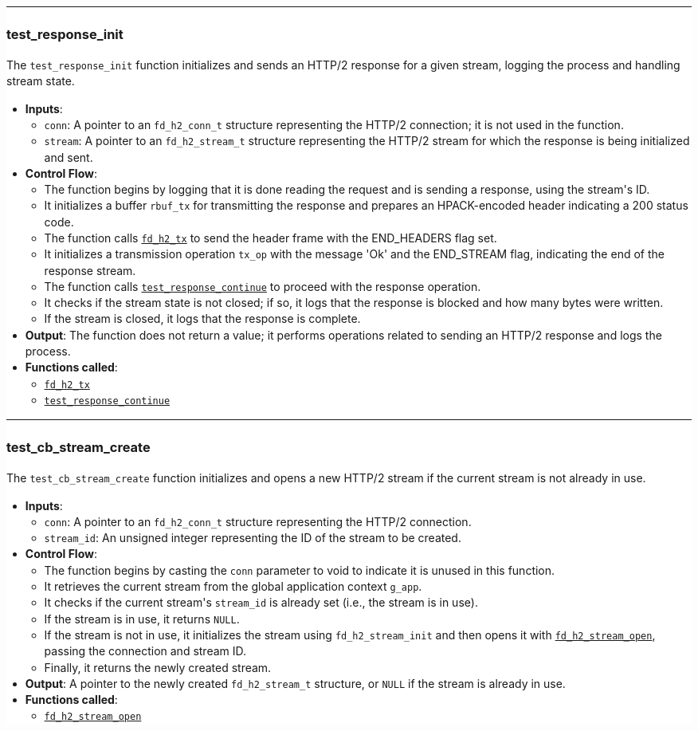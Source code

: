 
---
### test\_response\_init
The `test_response_init` function initializes and sends an HTTP/2 response for a given stream, logging the process and handling stream state.
- **Inputs**:
    - `conn`: A pointer to an `fd_h2_conn_t` structure representing the HTTP/2 connection; it is not used in the function.
    - `stream`: A pointer to an `fd_h2_stream_t` structure representing the HTTP/2 stream for which the response is being initialized and sent.
- **Control Flow**:
    - The function begins by logging that it is done reading the request and is sending a response, using the stream's ID.
    - It initializes a buffer `rbuf_tx` for transmitting the response and prepares an HPACK-encoded header indicating a 200 status code.
    - The function calls [`fd_h2_tx`](fd_h2_conn.h.driver.md#fd_h2_tx) to send the header frame with the END_HEADERS flag set.
    - It initializes a transmission operation `tx_op` with the message 'Ok' and the END_STREAM flag, indicating the end of the response stream.
    - The function calls [`test_response_continue`](#test_response_continue) to proceed with the response operation.
    - It checks if the stream state is not closed; if so, it logs that the response is blocked and how many bytes were written.
    - If the stream is closed, it logs that the response is complete.
- **Output**: The function does not return a value; it performs operations related to sending an HTTP/2 response and logs the process.
- **Functions called**:
    - [`fd_h2_tx`](fd_h2_conn.h.driver.md#fd_h2_tx)
    - [`test_response_continue`](#test_response_continue)


---
### test\_cb\_stream\_create
The `test_cb_stream_create` function initializes and opens a new HTTP/2 stream if the current stream is not already in use.
- **Inputs**:
    - `conn`: A pointer to an `fd_h2_conn_t` structure representing the HTTP/2 connection.
    - `stream_id`: An unsigned integer representing the ID of the stream to be created.
- **Control Flow**:
    - The function begins by casting the `conn` parameter to void to indicate it is unused in this function.
    - It retrieves the current stream from the global application context `g_app`.
    - It checks if the current stream's `stream_id` is already set (i.e., the stream is in use).
    - If the stream is in use, it returns `NULL`.
    - If the stream is not in use, it initializes the stream using `fd_h2_stream_init` and then opens it with [`fd_h2_stream_open`](fd_h2_stream.h.driver.md#fd_h2_stream_open), passing the connection and stream ID.
    - Finally, it returns the newly created stream.
- **Output**: A pointer to the newly created `fd_h2_stream_t` structure, or `NULL` if the stream is already in use.
- **Functions called**:
    - [`fd_h2_stream_open`](fd_h2_stream.h.driver.md#fd_h2_stream_open)
